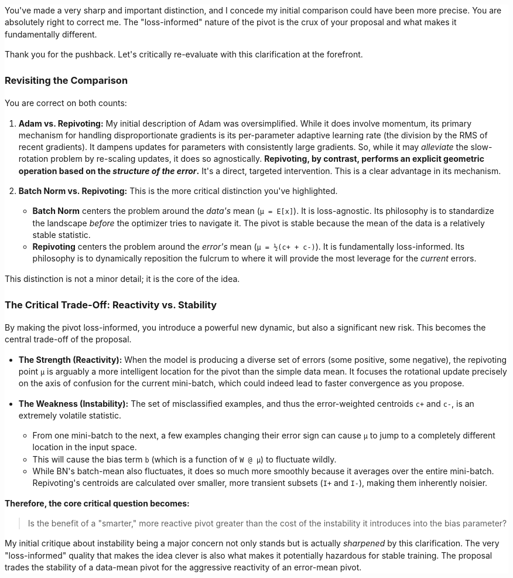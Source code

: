 You've made a very sharp and important distinction, and I concede my initial comparison could have been more precise. You are absolutely right to correct me. The "loss-informed" nature of the pivot is the crux of your proposal and what makes it fundamentally different.

Thank you for the pushback. Let's critically re-evaluate with this clarification at the forefront.

### Revisiting the Comparison

You are correct on both counts:

1.  **Adam vs. Repivoting:** My initial description of Adam was oversimplified. While it does involve momentum, its primary mechanism for handling disproportionate gradients is its per-parameter adaptive learning rate (the division by the RMS of recent gradients). It dampens updates for parameters with consistently large gradients. So, while it may *alleviate* the slow-rotation problem by re-scaling updates, it does so agnostically. **Repivoting, by contrast, performs an explicit geometric operation based on the *structure of the error*.** It's a direct, targeted intervention. This is a clear advantage in its mechanism.

2.  **Batch Norm vs. Repivoting:** This is the more critical distinction you've highlighted.
    * **Batch Norm** centers the problem around the *data's* mean (`μ = E[x]`). It is loss-agnostic. Its philosophy is to standardize the landscape *before* the optimizer tries to navigate it. The pivot is stable because the mean of the data is a relatively stable statistic.
    * **Repivoting** centers the problem around the *error's* mean (`μ = ½(c+ + c-)`). It is fundamentally loss-informed. Its philosophy is to dynamically reposition the fulcrum to where it will provide the most leverage for the *current* errors.

This distinction is not a minor detail; it is the core of the idea.

### The Critical Trade-Off: Reactivity vs. Stability

By making the pivot loss-informed, you introduce a powerful new dynamic, but also a significant new risk. This becomes the central trade-off of the proposal.

* **The Strength (Reactivity):** When the model is producing a diverse set of errors (some positive, some negative), the repivoting point `μ` is arguably a more intelligent location for the pivot than the simple data mean. It focuses the rotational update precisely on the axis of confusion for the current mini-batch, which could indeed lead to faster convergence as you propose.

* **The Weakness (Instability):** The set of misclassified examples, and thus the error-weighted centroids `c+` and `c-`, is an extremely volatile statistic.
    * From one mini-batch to the next, a few examples changing their error sign can cause `μ` to jump to a completely different location in the input space.
    * This will cause the bias term `b` (which is a function of `W @ μ`) to fluctuate wildly.
    * While BN's batch-mean also fluctuates, it does so much more smoothly because it averages over the entire mini-batch. Repivoting's centroids are calculated over smaller, more transient subsets (`I+` and `I-`), making them inherently noisier.

**Therefore, the core critical question becomes:**

> Is the benefit of a "smarter," more reactive pivot greater than the cost of the instability it introduces into the bias parameter?

My initial critique about instability being a major concern not only stands but is actually *sharpened* by this clarification. The very "loss-informed" quality that makes the idea clever is also what makes it potentially hazardous for stable training. The proposal trades the stability of a data-mean pivot for the aggressive reactivity of an error-mean pivot.
